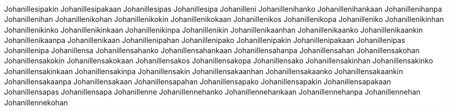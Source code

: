 Johanillesipakin
Johanillesipakaan
Johanillesipas
Johanillesipa
Johanilleni
Johanillenihanko
Johanillenihankaan
Johanillenihanpa
Johanillenihan
Johanillenikohan
Johanillenikokin
Johanillenikokaan
Johanillenikos
Johanillenikopa
Johanilleniko
Johanillenikinhan
Johanillenikinko
Johanillenikinkaan
Johanillenikinpa
Johanillenikin
Johanillenikaanhan
Johanillenikaanko
Johanillenikaankin
Johanillenikaanpa
Johanillenikaan
Johanillenipahan
Johanillenipako
Johanillenipakin
Johanillenipakaan
Johanillenipas
Johanillenipa
Johanillensa
Johanillensahanko
Johanillensahankaan
Johanillensahanpa
Johanillensahan
Johanillensakohan
Johanillensakokin
Johanillensakokaan
Johanillensakos
Johanillensakopa
Johanillensako
Johanillensakinhan
Johanillensakinko
Johanillensakinkaan
Johanillensakinpa
Johanillensakin
Johanillensakaanhan
Johanillensakaanko
Johanillensakaankin
Johanillensakaanpa
Johanillensakaan
Johanillensapahan
Johanillensapako
Johanillensapakin
Johanillensapakaan
Johanillensapas
Johanillensapa
Johanillenne
Johanillennehanko
Johanillennehankaan
Johanillennehanpa
Johanillennehan
Johanillennekohan